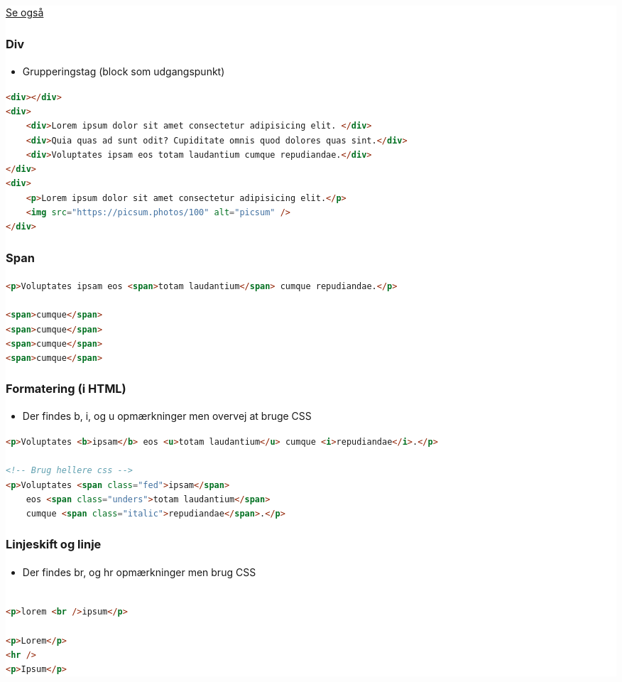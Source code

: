 [Se også](https://ascii.cl/htmlcodes.htm)

### Div

- Grupperingstag (block som udgangspunkt)



```html
<div></div>
<div>
    <div>Lorem ipsum dolor sit amet consectetur adipisicing elit. </div>
    <div>Quia quas ad sunt odit? Cupiditate omnis quod dolores quas sint.</div>
    <div>Voluptates ipsam eos totam laudantium cumque repudiandae.</div>
</div>
<div>
    <p>Lorem ipsum dolor sit amet consectetur adipisicing elit.</p>
    <img src="https://picsum.photos/100" alt="picsum" />
</div>
```


### Span



```html
<p>Voluptates ipsam eos <span>totam laudantium</span> cumque repudiandae.</p>

<span>cumque</span>
<span>cumque</span>
<span>cumque</span>
<span>cumque</span>
```


### Formatering (i HTML)

- Der findes b, i, og u opmærkninger men overvej at bruge CSS



```html
<p>Voluptates <b>ipsam</b> eos <u>totam laudantium</u> cumque <i>repudiandae</i>.</p>

<!-- Brug hellere css -->
<p>Voluptates <span class="fed">ipsam</span>
    eos <span class="unders">totam laudantium</span>
    cumque <span class="italic">repudiandae</span>.</p>
```


### Linjeskift og linje

- Der findes br, og hr opmærkninger men brug CSS



```html

<p>lorem <br />ipsum</p>

<p>Lorem</p>
<hr />
<p>Ipsum</p>

```
